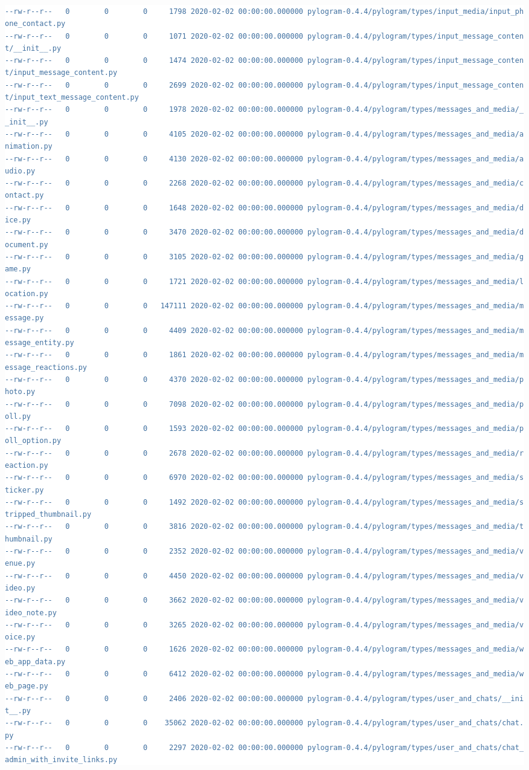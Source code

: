 ```diff
--rw-r--r--   0        0        0     1798 2020-02-02 00:00:00.000000 pylogram-0.4.4/pylogram/types/input_media/input_phone_contact.py
--rw-r--r--   0        0        0     1071 2020-02-02 00:00:00.000000 pylogram-0.4.4/pylogram/types/input_message_content/__init__.py
--rw-r--r--   0        0        0     1474 2020-02-02 00:00:00.000000 pylogram-0.4.4/pylogram/types/input_message_content/input_message_content.py
--rw-r--r--   0        0        0     2699 2020-02-02 00:00:00.000000 pylogram-0.4.4/pylogram/types/input_message_content/input_text_message_content.py
--rw-r--r--   0        0        0     1978 2020-02-02 00:00:00.000000 pylogram-0.4.4/pylogram/types/messages_and_media/__init__.py
--rw-r--r--   0        0        0     4105 2020-02-02 00:00:00.000000 pylogram-0.4.4/pylogram/types/messages_and_media/animation.py
--rw-r--r--   0        0        0     4130 2020-02-02 00:00:00.000000 pylogram-0.4.4/pylogram/types/messages_and_media/audio.py
--rw-r--r--   0        0        0     2268 2020-02-02 00:00:00.000000 pylogram-0.4.4/pylogram/types/messages_and_media/contact.py
--rw-r--r--   0        0        0     1648 2020-02-02 00:00:00.000000 pylogram-0.4.4/pylogram/types/messages_and_media/dice.py
--rw-r--r--   0        0        0     3470 2020-02-02 00:00:00.000000 pylogram-0.4.4/pylogram/types/messages_and_media/document.py
--rw-r--r--   0        0        0     3105 2020-02-02 00:00:00.000000 pylogram-0.4.4/pylogram/types/messages_and_media/game.py
--rw-r--r--   0        0        0     1721 2020-02-02 00:00:00.000000 pylogram-0.4.4/pylogram/types/messages_and_media/location.py
--rw-r--r--   0        0        0   147111 2020-02-02 00:00:00.000000 pylogram-0.4.4/pylogram/types/messages_and_media/message.py
--rw-r--r--   0        0        0     4409 2020-02-02 00:00:00.000000 pylogram-0.4.4/pylogram/types/messages_and_media/message_entity.py
--rw-r--r--   0        0        0     1861 2020-02-02 00:00:00.000000 pylogram-0.4.4/pylogram/types/messages_and_media/message_reactions.py
--rw-r--r--   0        0        0     4370 2020-02-02 00:00:00.000000 pylogram-0.4.4/pylogram/types/messages_and_media/photo.py
--rw-r--r--   0        0        0     7098 2020-02-02 00:00:00.000000 pylogram-0.4.4/pylogram/types/messages_and_media/poll.py
--rw-r--r--   0        0        0     1593 2020-02-02 00:00:00.000000 pylogram-0.4.4/pylogram/types/messages_and_media/poll_option.py
--rw-r--r--   0        0        0     2678 2020-02-02 00:00:00.000000 pylogram-0.4.4/pylogram/types/messages_and_media/reaction.py
--rw-r--r--   0        0        0     6970 2020-02-02 00:00:00.000000 pylogram-0.4.4/pylogram/types/messages_and_media/sticker.py
--rw-r--r--   0        0        0     1492 2020-02-02 00:00:00.000000 pylogram-0.4.4/pylogram/types/messages_and_media/stripped_thumbnail.py
--rw-r--r--   0        0        0     3816 2020-02-02 00:00:00.000000 pylogram-0.4.4/pylogram/types/messages_and_media/thumbnail.py
--rw-r--r--   0        0        0     2352 2020-02-02 00:00:00.000000 pylogram-0.4.4/pylogram/types/messages_and_media/venue.py
--rw-r--r--   0        0        0     4450 2020-02-02 00:00:00.000000 pylogram-0.4.4/pylogram/types/messages_and_media/video.py
--rw-r--r--   0        0        0     3662 2020-02-02 00:00:00.000000 pylogram-0.4.4/pylogram/types/messages_and_media/video_note.py
--rw-r--r--   0        0        0     3265 2020-02-02 00:00:00.000000 pylogram-0.4.4/pylogram/types/messages_and_media/voice.py
--rw-r--r--   0        0        0     1626 2020-02-02 00:00:00.000000 pylogram-0.4.4/pylogram/types/messages_and_media/web_app_data.py
--rw-r--r--   0        0        0     6412 2020-02-02 00:00:00.000000 pylogram-0.4.4/pylogram/types/messages_and_media/web_page.py
--rw-r--r--   0        0        0     2406 2020-02-02 00:00:00.000000 pylogram-0.4.4/pylogram/types/user_and_chats/__init__.py
--rw-r--r--   0        0        0    35062 2020-02-02 00:00:00.000000 pylogram-0.4.4/pylogram/types/user_and_chats/chat.py
--rw-r--r--   0        0        0     2297 2020-02-02 00:00:00.000000 pylogram-0.4.4/pylogram/types/user_and_chats/chat_admin_with_invite_links.py
```
